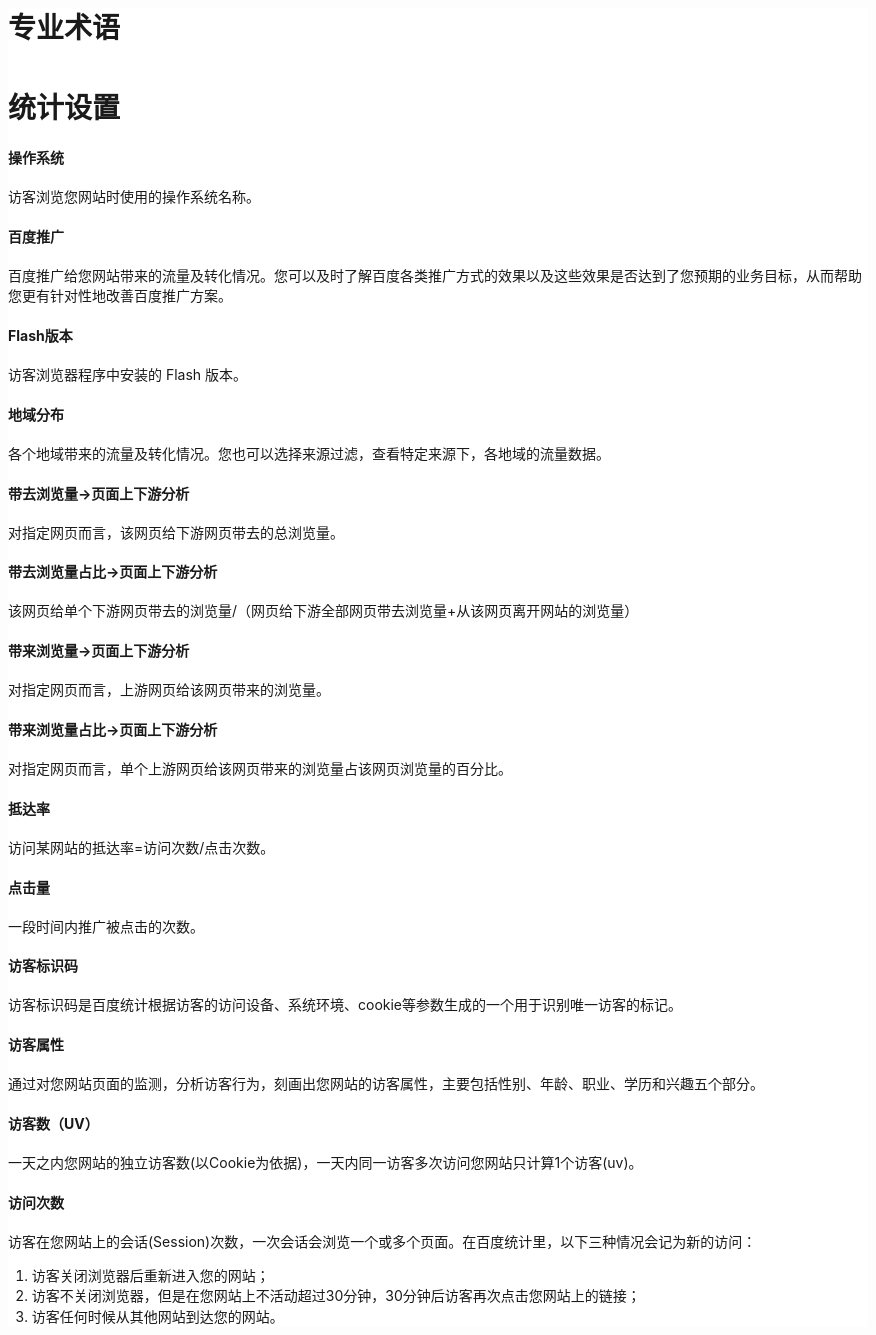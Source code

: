 # 专业术语

# 统计设置

#### 操作系统
访客浏览您网站时使用的操作系统名称。

#### 百度推广
百度推广给您网站带来的流量及转化情况。您可以及时了解百度各类推广方式的效果以及这些效果是否达到了您预期的业务目标，从而帮助您更有针对性地改善百度推广方案。

#### Flash版本
访客浏览器程序中安装的 Flash 版本。

#### 地域分布
各个地域带来的流量及转化情况。您也可以选择来源过滤，查看特定来源下，各地域的流量数据。

#### 带去浏览量->页面上下游分析
对指定网页而言，该网页给下游网页带去的总浏览量。

#### 带去浏览量占比->页面上下游分析
该网页给单个下游网页带去的浏览量/（网页给下游全部网页带去浏览量+从该网页离开网站的浏览量）

#### 带来浏览量->页面上下游分析
对指定网页而言，上游网页给该网页带来的浏览量。

#### 带来浏览量占比->页面上下游分析
对指定网页而言，单个上游网页给该网页带来的浏览量占该网页浏览量的百分比。

#### 抵达率
访问某网站的抵达率=访问次数/点击次数。

#### 点击量
一段时间内推广被点击的次数。

#### 访客标识码
访客标识码是百度统计根据访客的访问设备、系统环境、cookie等参数生成的一个用于识别唯一访客的标记。

#### 访客属性
通过对您网站页面的监测，分析访客行为，刻画出您网站的访客属性，主要包括性别、年龄、职业、学历和兴趣五个部分。

#### 访客数（UV）
一天之内您网站的独立访客数(以Cookie为依据)，一天内同一访客多次访问您网站只计算1个访客(uv)。

#### 访问次数
访客在您网站上的会话(Session)次数，一次会话会浏览一个或多个页面。在百度统计里，以下三种情况会记为新的访问：
1. 访客关闭浏览器后重新进入您的网站；
2. 访客不关闭浏览器，但是在您网站上不活动超过30分钟，30分钟后访客再次点击您网站上的链接；
3. 访客任何时候从其他网站到达您的网站。
